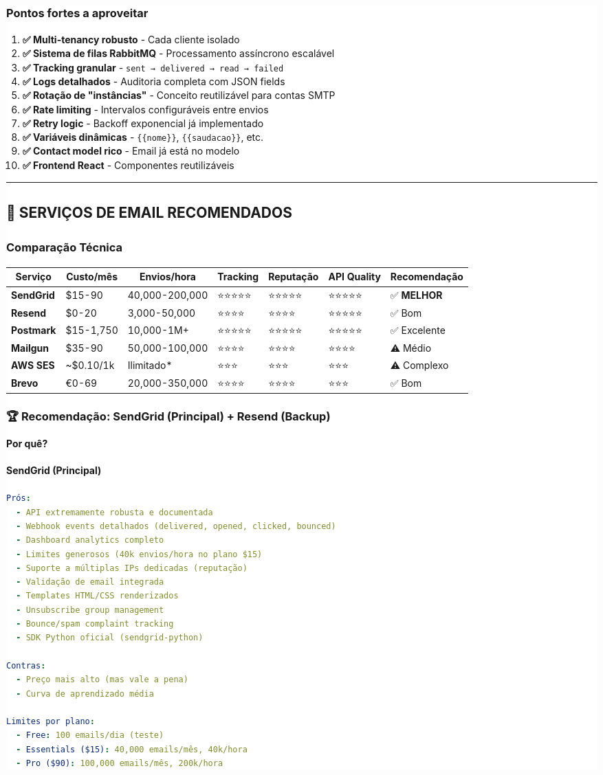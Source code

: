 ### Pontos fortes a aproveitar

1. **✅ Multi-tenancy robusto** - Cada cliente isolado
2. **✅ Sistema de filas RabbitMQ** - Processamento assíncrono escalável
3. **✅ Tracking granular** - `sent → delivered → read → failed`
4. **✅ Logs detalhados** - Auditoria completa com JSON fields
5. **✅ Rotação de "instâncias"** - Conceito reutilizável para contas SMTP
6. **✅ Rate limiting** - Intervalos configuráveis entre envios
7. **✅ Retry logic** - Backoff exponencial já implementado
8. **✅ Variáveis dinâmicas** - `{{nome}}`, `{{saudacao}}`, etc.
9. **✅ Contact model rico** - Email já está no modelo
10. **✅ Frontend React** - Componentes reutilizáveis

---

## 🎯 SERVIÇOS DE EMAIL RECOMENDADOS

### Comparação Técnica

| Serviço | Custo/mês | Envios/hora | Tracking | Reputação | API Quality | Recomendação |
|---------|-----------|-------------|----------|-----------|-------------|--------------|
| **SendGrid** | $15-90 | 40,000-200,000 | ⭐⭐⭐⭐⭐ | ⭐⭐⭐⭐⭐ | ⭐⭐⭐⭐⭐ | ✅ **MELHOR** |
| **Resend** | $0-20 | 3,000-50,000 | ⭐⭐⭐⭐ | ⭐⭐⭐⭐ | ⭐⭐⭐⭐⭐ | ✅ Bom |
| **Postmark** | $15-1,750 | 10,000-1M+ | ⭐⭐⭐⭐⭐ | ⭐⭐⭐⭐⭐ | ⭐⭐⭐⭐⭐ | ✅ Excelente |
| **Mailgun** | $35-90 | 50,000-100,000 | ⭐⭐⭐⭐ | ⭐⭐⭐⭐ | ⭐⭐⭐⭐ | ⚠️ Médio |
| **AWS SES** | ~$0.10/1k | Ilimitado* | ⭐⭐⭐ | ⭐⭐⭐ | ⭐⭐⭐ | ⚠️ Complexo |
| **Brevo** | €0-69 | 20,000-350,000 | ⭐⭐⭐⭐ | ⭐⭐⭐⭐ | ⭐⭐⭐ | ✅ Bom |

### 🏆 Recomendação: **SendGrid** (Principal) + **Resend** (Backup)

**Por quê?**

#### SendGrid (Principal)
```yaml
Prós:
  - API extremamente robusta e documentada
  - Webhook events detalhados (delivered, opened, clicked, bounced)
  - Dashboard analytics completo
  - Limites generosos (40k envios/hora no plano $15)
  - Suporte a múltiplas IPs dedicadas (reputação)
  - Validação de email integrada
  - Templates HTML/CSS renderizados
  - Unsubscribe group management
  - Bounce/spam complaint tracking
  - SDK Python oficial (sendgrid-python)

Contras:
  - Preço mais alto (mas vale a pena)
  - Curva de aprendizado média

Limites por plano:
  - Free: 100 emails/dia (teste)
  - Essentials ($15): 40,000 emails/mês, 40k/hora
  - Pro ($90): 100,000 emails/mês, 200k/hora
```
